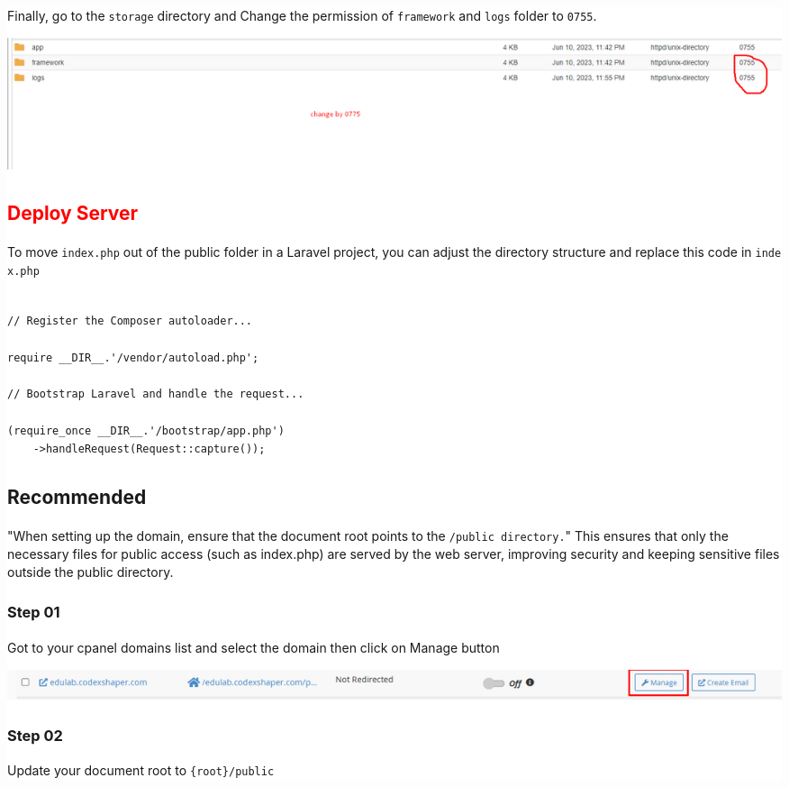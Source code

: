 Finally, go to the `storage` directory and Change the permission of `framework` and `logs` folder to `0755`.

![src](/assets/lms/permission-fours.png)

## <b style="color:red">Deploy Server</b>

To move `index.php` out of the public folder in a Laravel project,
you can adjust the directory structure and replace this code in `index.php`

```

// Register the Composer autoloader...

require __DIR__.'/vendor/autoload.php';

// Bootstrap Laravel and handle the request...

(require_once __DIR__.'/bootstrap/app.php')
    ->handleRequest(Request::capture());

```

## Recommended

"When setting up the domain, ensure that the document root points to the `/public directory.`"
This ensures that only the necessary files for public access (such as index.php) are served by the web server,
improving security and keeping sensitive files outside the public directory.

### Step 01

Got to your cpanel domains list and select the domain then click on Manage button

![src](/assets/lms/images/document-root/01.png)

### Step 02

Update your document root to `{root}/public`
